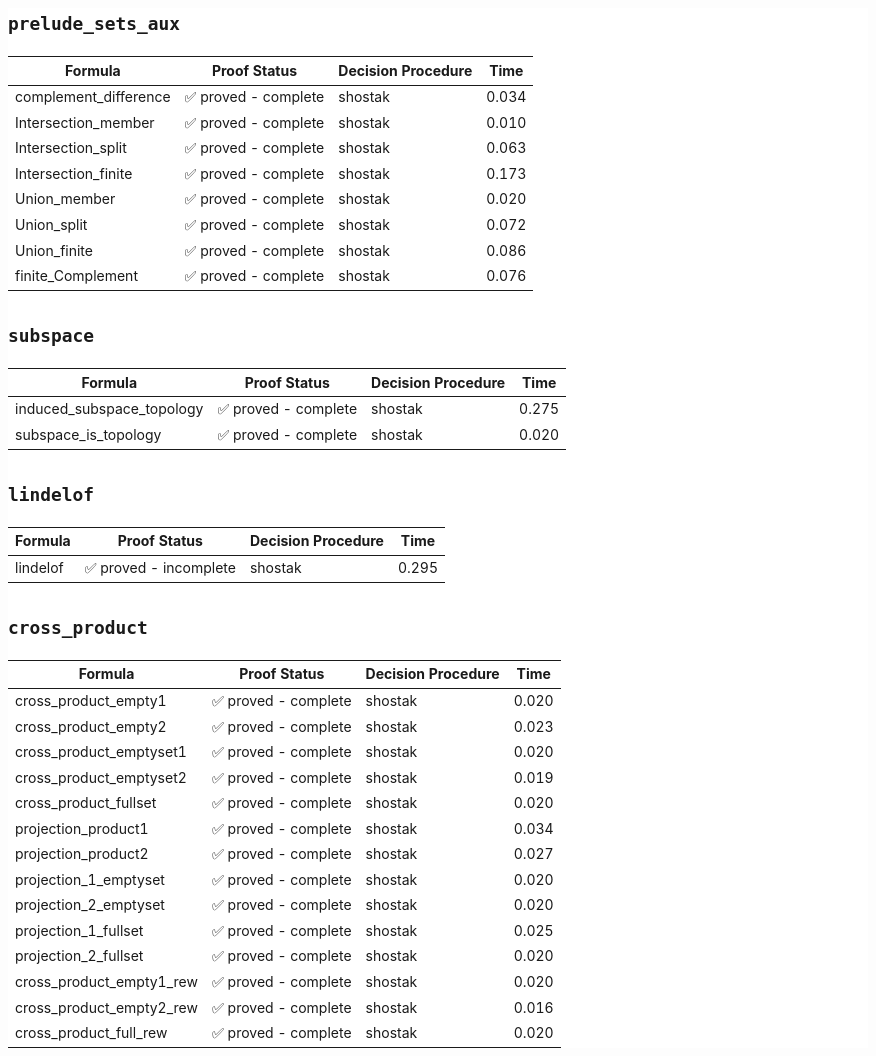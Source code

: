 ## `prelude_sets_aux`

| Formula | Proof Status | Decision Procedure | Time |
| ---     | ---          | ---                | ---  |
|complement_difference|✅ proved - complete|shostak|0.034|
|Intersection_member|✅ proved - complete|shostak|0.010|
|Intersection_split|✅ proved - complete|shostak|0.063|
|Intersection_finite|✅ proved - complete|shostak|0.173|
|Union_member|✅ proved - complete|shostak|0.020|
|Union_split|✅ proved - complete|shostak|0.072|
|Union_finite|✅ proved - complete|shostak|0.086|
|finite_Complement|✅ proved - complete|shostak|0.076|

## `subspace`

| Formula | Proof Status | Decision Procedure | Time |
| ---     | ---          | ---                | ---  |
|induced_subspace_topology|✅ proved - complete|shostak|0.275|
|subspace_is_topology|✅ proved - complete|shostak|0.020|

## `lindelof`

| Formula | Proof Status | Decision Procedure | Time |
| ---     | ---          | ---                | ---  |
|lindelof|✅ proved - incomplete|shostak|0.295|

## `cross_product`

| Formula | Proof Status | Decision Procedure | Time |
| ---     | ---          | ---                | ---  |
|cross_product_empty1|✅ proved - complete|shostak|0.020|
|cross_product_empty2|✅ proved - complete|shostak|0.023|
|cross_product_emptyset1|✅ proved - complete|shostak|0.020|
|cross_product_emptyset2|✅ proved - complete|shostak|0.019|
|cross_product_fullset|✅ proved - complete|shostak|0.020|
|projection_product1|✅ proved - complete|shostak|0.034|
|projection_product2|✅ proved - complete|shostak|0.027|
|projection_1_emptyset|✅ proved - complete|shostak|0.020|
|projection_2_emptyset|✅ proved - complete|shostak|0.020|
|projection_1_fullset|✅ proved - complete|shostak|0.025|
|projection_2_fullset|✅ proved - complete|shostak|0.020|
|cross_product_empty1_rew|✅ proved - complete|shostak|0.020|
|cross_product_empty2_rew|✅ proved - complete|shostak|0.016|
|cross_product_full_rew|✅ proved - complete|shostak|0.020|